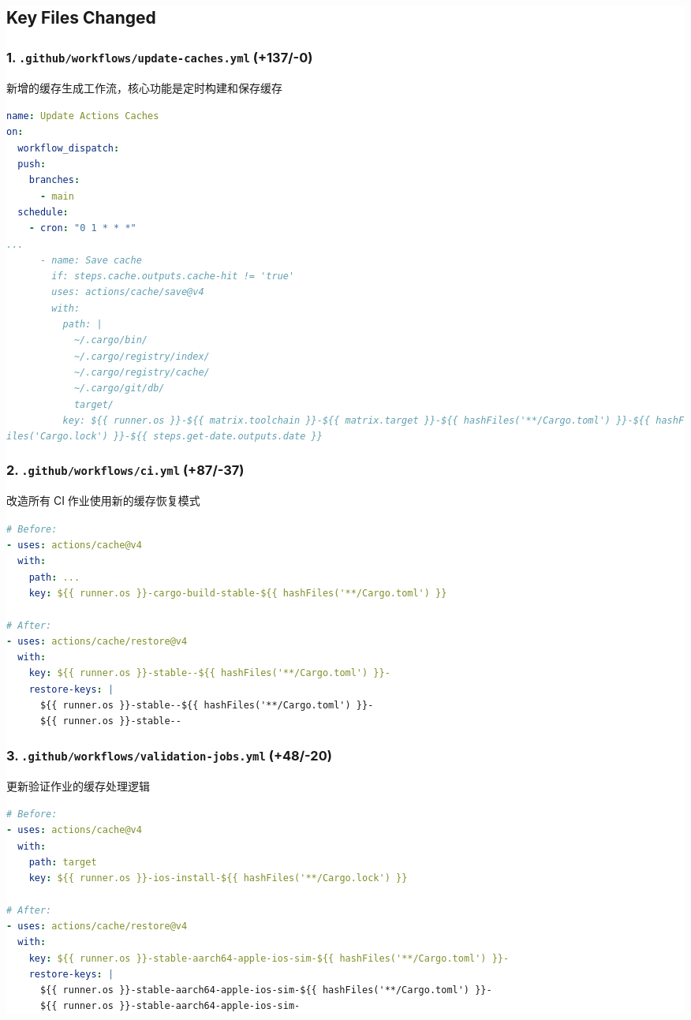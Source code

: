 ## Key Files Changed

### 1. `.github/workflows/update-caches.yml` (+137/-0)
新增的缓存生成工作流，核心功能是定时构建和保存缓存
```yaml
name: Update Actions Caches
on:
  workflow_dispatch:
  push:
    branches:
      - main
  schedule:
    - cron: "0 1 * * *"
...
      - name: Save cache
        if: steps.cache.outputs.cache-hit != 'true'
        uses: actions/cache/save@v4
        with:
          path: |
            ~/.cargo/bin/
            ~/.cargo/registry/index/
            ~/.cargo/registry/cache/
            ~/.cargo/git/db/
            target/
          key: ${{ runner.os }}-${{ matrix.toolchain }}-${{ matrix.target }}-${{ hashFiles('**/Cargo.toml') }}-${{ hashFiles('Cargo.lock') }}-${{ steps.get-date.outputs.date }}
```

### 2. `.github/workflows/ci.yml` (+87/-37)
改造所有 CI 作业使用新的缓存恢复模式
```yaml
# Before:
- uses: actions/cache@v4
  with:
    path: ...
    key: ${{ runner.os }}-cargo-build-stable-${{ hashFiles('**/Cargo.toml') }}

# After:
- uses: actions/cache/restore@v4
  with:
    key: ${{ runner.os }}-stable--${{ hashFiles('**/Cargo.toml') }}-
    restore-keys: |
      ${{ runner.os }}-stable--${{ hashFiles('**/Cargo.toml') }}-
      ${{ runner.os }}-stable--
```

### 3. `.github/workflows/validation-jobs.yml` (+48/-20)
更新验证作业的缓存处理逻辑
```yaml
# Before:
- uses: actions/cache@v4
  with:
    path: target
    key: ${{ runner.os }}-ios-install-${{ hashFiles('**/Cargo.lock') }}

# After:
- uses: actions/cache/restore@v4
  with:
    key: ${{ runner.os }}-stable-aarch64-apple-ios-sim-${{ hashFiles('**/Cargo.toml') }}-
    restore-keys: |
      ${{ runner.os }}-stable-aarch64-apple-ios-sim-${{ hashFiles('**/Cargo.toml') }}-
      ${{ runner.os }}-stable-aarch64-apple-ios-sim-
```